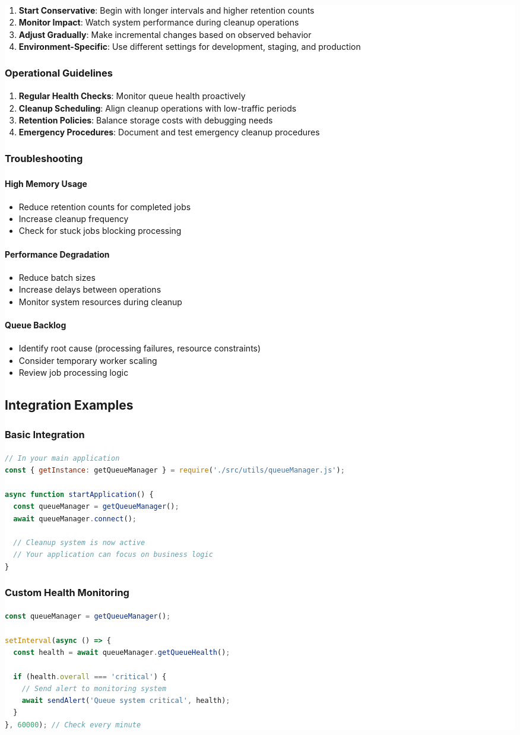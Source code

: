 1. **Start Conservative**: Begin with longer intervals and higher retention counts
2. **Monitor Impact**: Watch system performance during cleanup operations
3. **Adjust Gradually**: Make incremental changes based on observed behavior
4. **Environment-Specific**: Use different settings for development, staging, and production

### Operational Guidelines

1. **Regular Health Checks**: Monitor queue health proactively
2. **Cleanup Scheduling**: Align cleanup operations with low-traffic periods
3. **Retention Policies**: Balance storage costs with debugging needs
4. **Emergency Procedures**: Document and test emergency cleanup procedures

### Troubleshooting

#### High Memory Usage
- Reduce retention counts for completed jobs
- Increase cleanup frequency
- Check for stuck jobs blocking processing

#### Performance Degradation
- Reduce batch sizes
- Increase delays between operations
- Monitor system resources during cleanup

#### Queue Backlog
- Identify root cause (processing failures, resource constraints)
- Consider temporary worker scaling
- Review job processing logic

## Integration Examples

### Basic Integration
```javascript
// In your main application
const { getInstance: getQueueManager } = require('./src/utils/queueManager.js');

async function startApplication() {
  const queueManager = getQueueManager();
  await queueManager.connect();
  
  // Cleanup system is now active
  // Your application can focus on business logic
}
```

### Custom Health Monitoring
```javascript
const queueManager = getQueueManager();

setInterval(async () => {
  const health = await queueManager.getQueueHealth();
  
  if (health.overall === 'critical') {
    // Send alert to monitoring system
    await sendAlert('Queue system critical', health);
  }
}, 60000); // Check every minute
```

